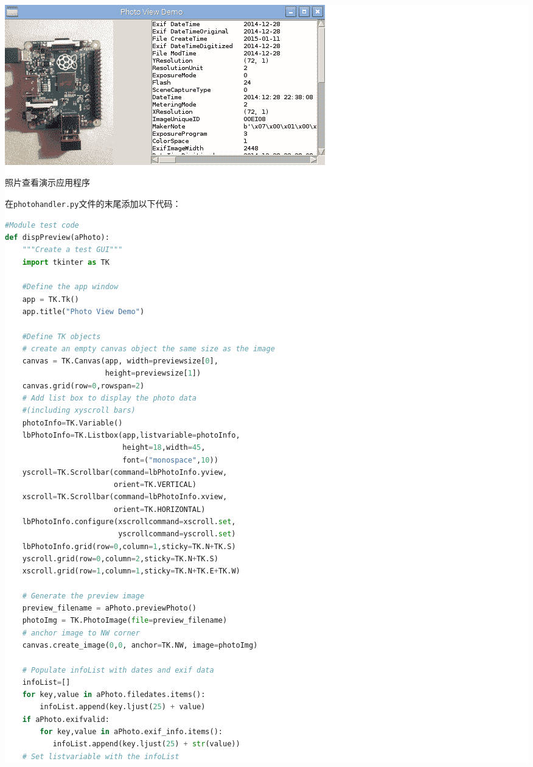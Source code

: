 ![图片](img/f11a6a8e-e92f-4692-8a5d-cdf01d247317.png)

照片查看演示应用程序

在`photohandler.py`文件的末尾添加以下代码：

```py
#Module test code 
def dispPreview(aPhoto): 
    """Create a test GUI""" 
    import tkinter as TK 

    #Define the app window 
    app = TK.Tk() 
    app.title("Photo View Demo") 

    #Define TK objects 
    # create an empty canvas object the same size as the image 
    canvas = TK.Canvas(app, width=previewsize[0], 
                       height=previewsize[1]) 
    canvas.grid(row=0,rowspan=2) 
    # Add list box to display the photo data 
    #(including xyscroll bars) 
    photoInfo=TK.Variable() 
    lbPhotoInfo=TK.Listbox(app,listvariable=photoInfo, 
                           height=18,width=45, 
                           font=("monospace",10)) 
    yscroll=TK.Scrollbar(command=lbPhotoInfo.yview, 
                         orient=TK.VERTICAL) 
    xscroll=TK.Scrollbar(command=lbPhotoInfo.xview, 
                         orient=TK.HORIZONTAL) 
    lbPhotoInfo.configure(xscrollcommand=xscroll.set, 
                          yscrollcommand=yscroll.set) 
    lbPhotoInfo.grid(row=0,column=1,sticky=TK.N+TK.S) 
    yscroll.grid(row=0,column=2,sticky=TK.N+TK.S) 
    xscroll.grid(row=1,column=1,sticky=TK.N+TK.E+TK.W) 

    # Generate the preview image 
    preview_filename = aPhoto.previewPhoto() 
    photoImg = TK.PhotoImage(file=preview_filename) 
    # anchor image to NW corner 
    canvas.create_image(0,0, anchor=TK.NW, image=photoImg)  

    # Populate infoList with dates and exif data 
    infoList=[] 
    for key,value in aPhoto.filedates.items(): 
        infoList.append(key.ljust(25) + value) 
    if aPhoto.exifvalid: 
        for key,value in aPhoto.exif_info.items(): 
           infoList.append(key.ljust(25) + str(value)) 
    # Set listvariable with the infoList 
```